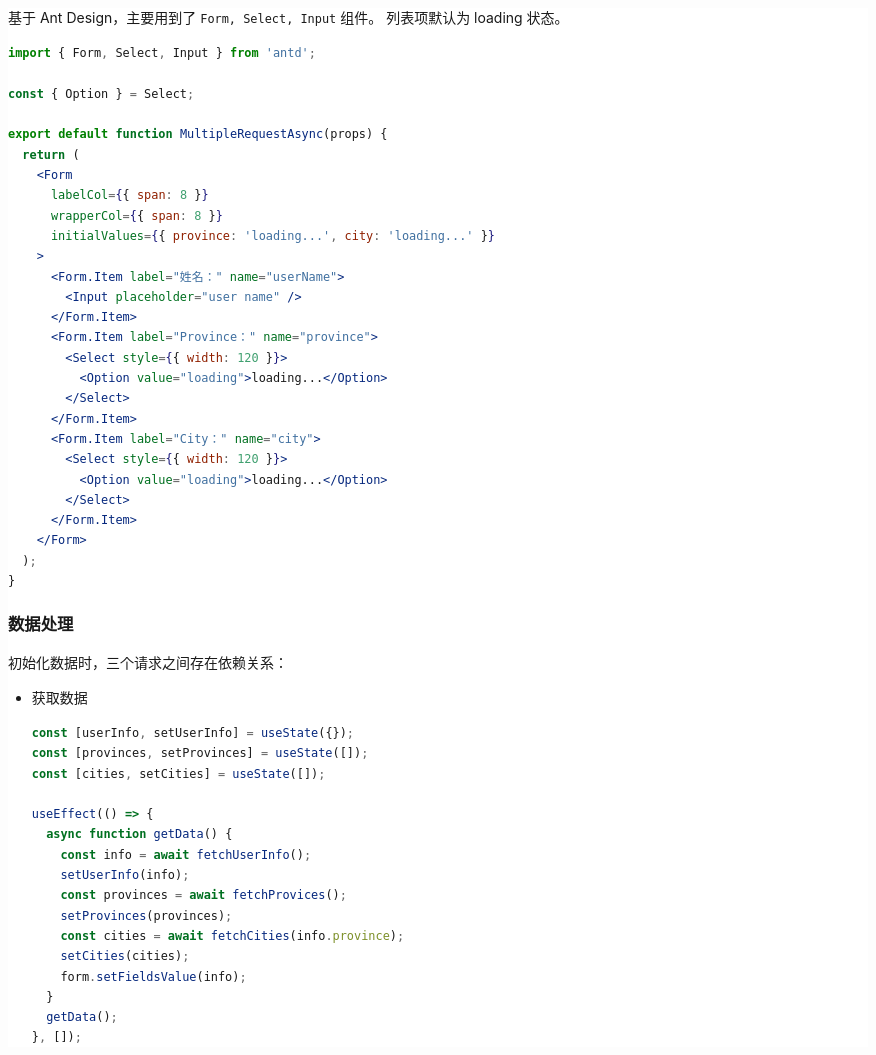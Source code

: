 基于 Ant Design，主要用到了 `Form, Select, Input` 组件。 列表项默认为 loading 状态。

```jsx
import { Form, Select, Input } from 'antd';

const { Option } = Select;

export default function MultipleRequestAsync(props) {
  return (
    <Form
      labelCol={{ span: 8 }}
      wrapperCol={{ span: 8 }}
      initialValues={{ province: 'loading...', city: 'loading...' }}
    >
      <Form.Item label="姓名：" name="userName">
        <Input placeholder="user name" />
      </Form.Item>
      <Form.Item label="Province：" name="province">
        <Select style={{ width: 120 }}>
          <Option value="loading">loading...</Option>
        </Select>
      </Form.Item>
      <Form.Item label="City：" name="city">
        <Select style={{ width: 120 }}>
          <Option value="loading">loading...</Option>
        </Select>
      </Form.Item>
    </Form>
  );
}
```

### 数据处理

初始化数据时，三个请求之间存在依赖关系：

- 获取数据

  ```jsx
  const [userInfo, setUserInfo] = useState({});
  const [provinces, setProvinces] = useState([]);
  const [cities, setCities] = useState([]);

  useEffect(() => {
    async function getData() {
      const info = await fetchUserInfo();
      setUserInfo(info);
      const provinces = await fetchProvices();
      setProvinces(provinces);
      const cities = await fetchCities(info.province);
      setCities(cities);
      form.setFieldsValue(info);
    }
    getData();
  }, []);
  ```

